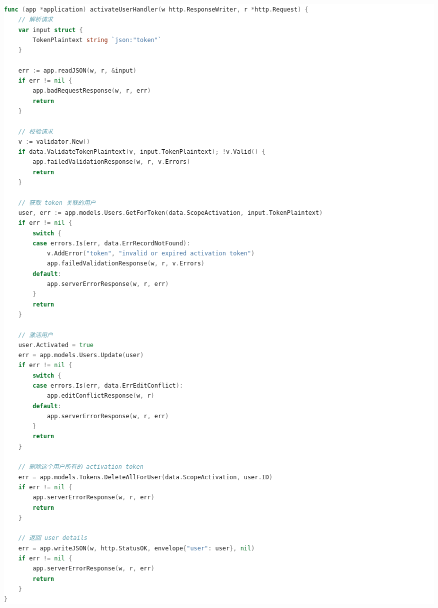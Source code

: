 ```go
func (app *application) activateUserHandler(w http.ResponseWriter, r *http.Request) {
    // 解析请求
    var input struct {
        TokenPlaintext string `json:"token"`
    }

    err := app.readJSON(w, r, &input)
    if err != nil {
        app.badRequestResponse(w, r, err)
        return
    }

    // 校验请求
    v := validator.New()
    if data.ValidateTokenPlaintext(v, input.TokenPlaintext); !v.Valid() {
        app.failedValidationResponse(w, r, v.Errors)
        return
    }

    // 获取 token 关联的用户
    user, err := app.models.Users.GetForToken(data.ScopeActivation, input.TokenPlaintext)
    if err != nil {
        switch {
        case errors.Is(err, data.ErrRecordNotFound):
            v.AddError("token", "invalid or expired activation token")
            app.failedValidationResponse(w, r, v.Errors)
        default:
            app.serverErrorResponse(w, r, err)
        }
        return
    }

    // 激活用户
    user.Activated = true
    err = app.models.Users.Update(user)
    if err != nil {
        switch {
        case errors.Is(err, data.ErrEditConflict):
            app.editConflictResponse(w, r)
        default:
            app.serverErrorResponse(w, r, err)
        }
        return
    }
    
    // 删除这个用户所有的 activation token
    err = app.models.Tokens.DeleteAllForUser(data.ScopeActivation, user.ID)
    if err != nil {
        app.serverErrorResponse(w, r, err)
        return
    }
    
    // 返回 user details
    err = app.writeJSON(w, http.StatusOK, envelope{"user": user}, nil)
    if err != nil {
        app.serverErrorResponse(w, r, err)
        return
    }
}
```

